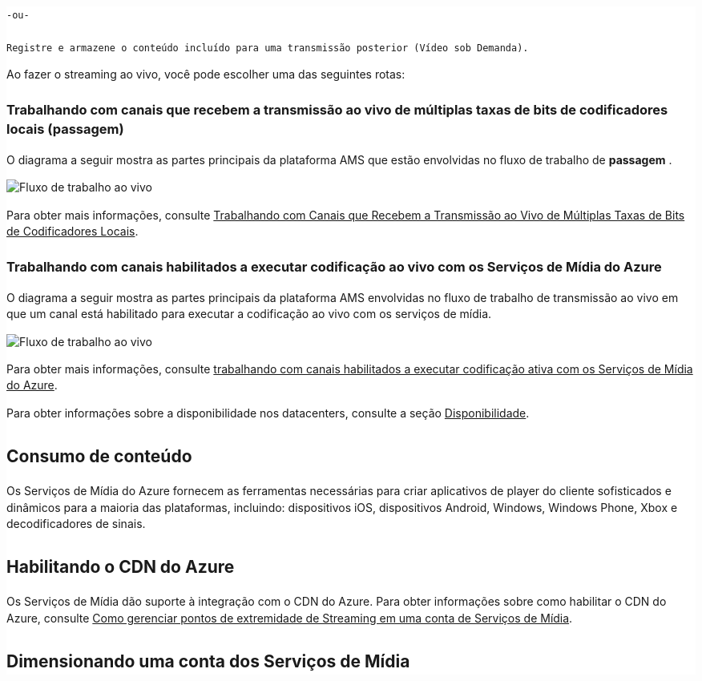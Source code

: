    -ou-

    Registre e armazene o conteúdo incluído para uma transmissão posterior (Vídeo sob Demanda).

Ao fazer o streaming ao vivo, você pode escolher uma das seguintes rotas:

### <a name="working-with-channels-that-receive-multi-bitrate-live-stream-from-on-premises-encoders-pass-through"></a>Trabalhando com canais que recebem a transmissão ao vivo de múltiplas taxas de bits de codificadores locais (passagem)

O diagrama a seguir mostra as partes principais da plataforma AMS que estão envolvidas no fluxo de trabalho de **passagem** .

![Fluxo de trabalho ao vivo](./media/scenarios-and-availability/media-services-live-streaming-current.png)

Para obter mais informações, consulte [Trabalhando com Canais que Recebem a Transmissão ao Vivo de Múltiplas Taxas de Bits de Codificadores Locais](media-services-live-streaming-with-onprem-encoders.md).

### <a name="working-with-channels-that-are-enabled-to-perform-live-encoding-with-azure-media-services"></a>Trabalhando com canais habilitados a executar codificação ao vivo com os Serviços de Mídia do Azure

O diagrama a seguir mostra as partes principais da plataforma AMS envolvidas no fluxo de trabalho de transmissão ao vivo em que um canal está habilitado para executar a codificação ao vivo com os serviços de mídia.

![Fluxo de trabalho ao vivo](./media/scenarios-and-availability/media-services-live-streaming-new.png)

Para obter mais informações, consulte [trabalhando com canais habilitados a executar codificação ativa com os Serviços de Mídia do Azure](media-services-manage-live-encoder-enabled-channels.md).

Para obter informações sobre a disponibilidade nos datacenters, consulte a seção [Disponibilidade](#availability).

## <a name="consuming-content"></a>Consumo de conteúdo

Os Serviços de Mídia do Azure fornecem as ferramentas necessárias para criar aplicativos de player do cliente sofisticados e dinâmicos para a maioria das plataformas, incluindo: dispositivos iOS, dispositivos Android, Windows, Windows Phone, Xbox e decodificadores de sinais. 

## <a name="enabling-azure-cdn"></a>Habilitando o CDN do Azure

Os Serviços de Mídia dão suporte à integração com o CDN do Azure. Para obter informações sobre como habilitar o CDN do Azure, consulte [Como gerenciar pontos de extremidade de Streaming em uma conta de Serviços de Mídia](media-services-portal-manage-streaming-endpoints.md).

## <a id="scaling"></a>Dimensionando uma conta dos Serviços de Mídia
